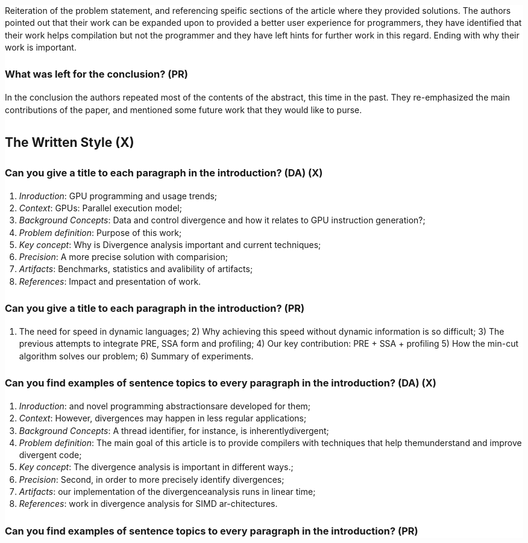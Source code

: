 Reiteration of the problem statement, and referencing speific sections of the article where they provided solutions.
The authors pointed out that their work can be expanded upon to provided a better user experience for programmers, they have identified that their work helps compilation but not the programmer and they have left hints for further work in this regard.
Ending with why their work is important.

### What was left for the conclusion? (PR)

In the conclusion the authors repeated most of the contents of the abstract, this time in the past. They re-emphasized the main contributions of the paper, and mentioned some future work that they would like to purse.

## The Written Style (X)

### Can you give a title to each paragraph in the introduction? (DA) (X)

1. *Inroduction*: GPU programming and usage trends;
2. *Context*: GPUs: Parallel execution model;
3. *Background Concepts*: Data and control divergence and how it relates to GPU instruction generation?;
4. *Problem definition*: Purpose of this work;
5. *Key concept*: Why is Divergence analysis important and current techniques;
6. *Precision*: A more precise solution with comparision;
7. *Artifacts*: Benchmarks, statistics and avalibility of artifacts;
8. *References*: Impact and presentation of work.

### Can you give a title to each paragraph in the introduction? (PR)

1) The need for speed in dynamic languages; 2) Why achieving this speed without dynamic information is so difficult; 3) The previous attempts to integrate PRE, SSA form and profiling; 4) Our key contribution: PRE + SSA + profiling 5) How the min-cut algorithm solves our problem; 6) Summary of experiments.

### Can you find examples of sentence topics to every paragraph in the introduction? (DA) (X)

1. *Inroduction*: and novel programming abstractionsare developed for them;
2. *Context*: However, divergences may happen in less regular applications;
3. *Background Concepts*: A thread identiﬁer, for instance, is inherentlydivergent;
4. *Problem definition*: The main goal of this article is to provide compilers with techniques that help themunderstand and improve divergent code;
5. *Key concept*: The divergence analysis is important in different ways.;
6. *Precision*: Second, in order to more precisely identify divergences;
7. *Artifacts*: our implementation of the divergenceanalysis runs in linear time;
8. *References*: work in divergence analysis for SIMD ar-chitectures.

### Can you find examples of sentence topics to every paragraph in the introduction? (PR)
